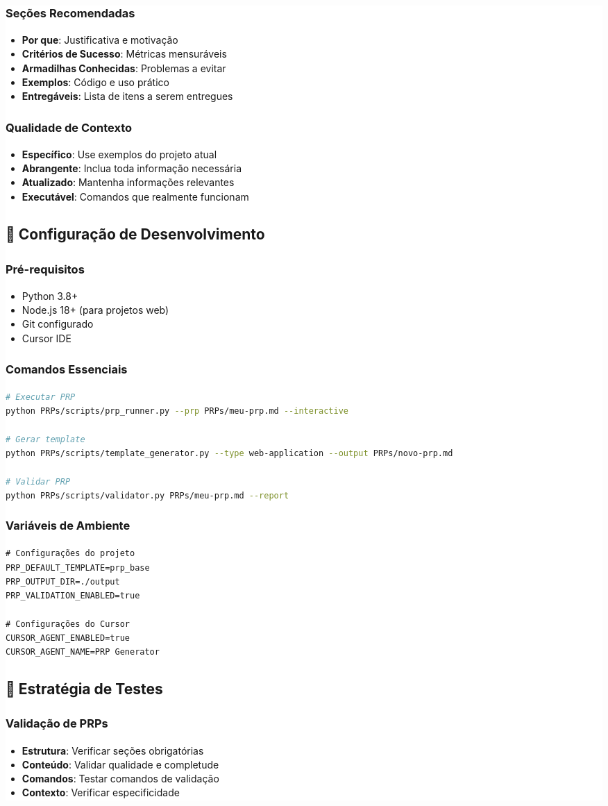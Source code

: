 ### Seções Recomendadas
- **Por que**: Justificativa e motivação
- **Critérios de Sucesso**: Métricas mensuráveis
- **Armadilhas Conhecidas**: Problemas a evitar
- **Exemplos**: Código e uso prático
- **Entregáveis**: Lista de itens a serem entregues

### Qualidade de Contexto
- **Específico**: Use exemplos do projeto atual
- **Abrangente**: Inclua toda informação necessária
- **Atualizado**: Mantenha informações relevantes
- **Executável**: Comandos que realmente funcionam

## 🔧 Configuração de Desenvolvimento

### Pré-requisitos
- Python 3.8+
- Node.js 18+ (para projetos web)
- Git configurado
- Cursor IDE

### Comandos Essenciais
```bash
# Executar PRP
python PRPs/scripts/prp_runner.py --prp PRPs/meu-prp.md --interactive

# Gerar template
python PRPs/scripts/template_generator.py --type web-application --output PRPs/novo-prp.md

# Validar PRP
python PRPs/scripts/validator.py PRPs/meu-prp.md --report
```

### Variáveis de Ambiente
```env
# Configurações do projeto
PRP_DEFAULT_TEMPLATE=prp_base
PRP_OUTPUT_DIR=./output
PRP_VALIDATION_ENABLED=true

# Configurações do Cursor
CURSOR_AGENT_ENABLED=true
CURSOR_AGENT_NAME=PRP Generator
```

## 🧪 Estratégia de Testes

### Validação de PRPs
- **Estrutura**: Verificar seções obrigatórias
- **Conteúdo**: Validar qualidade e completude
- **Comandos**: Testar comandos de validação
- **Contexto**: Verificar especificidade
